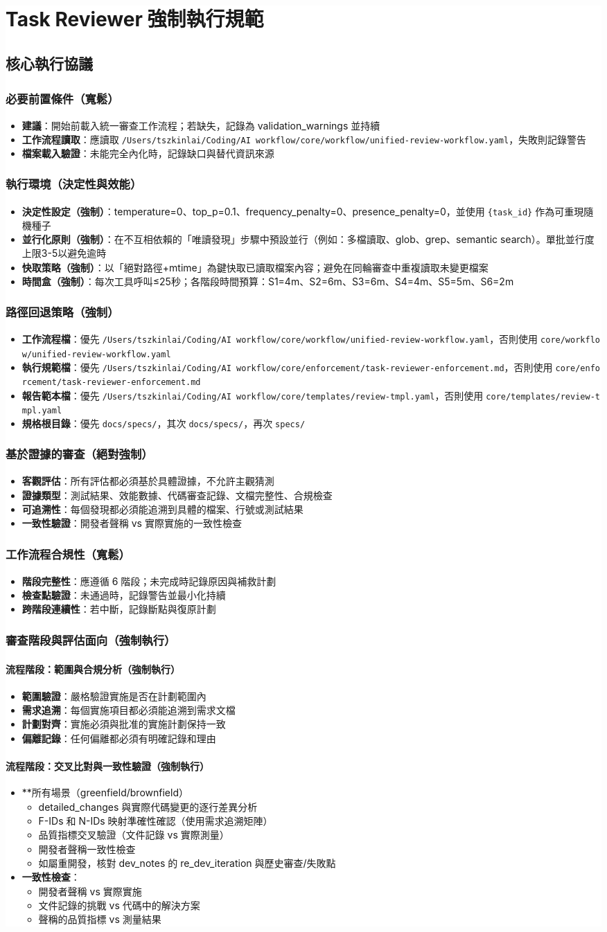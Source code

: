 # Task Reviewer 強制執行規範

## 核心執行協議

### 必要前置條件（寬鬆）
- **建議**：開始前載入統一審查工作流程；若缺失，記錄為 validation_warnings 並持續
- **工作流程讀取**：應讀取 `/Users/tszkinlai/Coding/AI workflow/core/workflow/unified-review-workflow.yaml`，失敗則記錄警告
- **檔案載入驗證**：未能完全內化時，記錄缺口與替代資訊來源

### 執行環境（決定性與效能）
- **決定性設定（強制）**：temperature=0、top_p=0.1、frequency_penalty=0、presence_penalty=0，並使用 `{task_id}` 作為可重現隨機種子
- **並行化原則（強制）**：在不互相依賴的「唯讀發現」步驟中預設並行（例如：多檔讀取、glob、grep、semantic search）。單批並行度上限3-5以避免逾時
- **快取策略（強制）**：以「絕對路徑+mtime」為鍵快取已讀取檔案內容；避免在同輪審查中重複讀取未變更檔案
- **時間盒（強制）**：每次工具呼叫≤25秒；各階段時間預算：S1=4m、S2=6m、S3=6m、S4=4m、S5=5m、S6=2m

### 路徑回退策略（強制）
- **工作流程檔**：優先 `/Users/tszkinlai/Coding/AI workflow/core/workflow/unified-review-workflow.yaml`，否則使用 `core/workflow/unified-review-workflow.yaml`
- **執行規範檔**：優先 `/Users/tszkinlai/Coding/AI workflow/core/enforcement/task-reviewer-enforcement.md`，否則使用 `core/enforcement/task-reviewer-enforcement.md`
- **報告範本檔**：優先 `/Users/tszkinlai/Coding/AI workflow/core/templates/review-tmpl.yaml`，否則使用 `core/templates/review-tmpl.yaml`
- **規格根目錄**：優先 `docs/specs/`，其次 `docs/specs/`，再次 `specs/`

### 基於證據的審查（絕對強制）
- **客觀評估**：所有評估都必須基於具體證據，不允許主觀猜測
- **證據類型**：測試結果、效能數據、代碼審查記錄、文檔完整性、合規檢查
- **可追溯性**：每個發現都必須能追溯到具體的檔案、行號或測試結果
- **一致性驗證**：開發者聲稱 vs 實際實施的一致性檢查

### 工作流程合規性（寬鬆）
- **階段完整性**：應遵循 6 階段；未完成時記錄原因與補救計劃
- **檢查點驗證**：未通過時，記錄警告並最小化持續
- **跨階段連續性**：若中斷，記錄斷點與復原計劃

### 審查階段與評估面向（強制執行）

#### 流程階段：範圍與合規分析（強制執行）
- **範圍驗證**：嚴格驗證實施是否在計劃範圍內
- **需求追溯**：每個實施項目都必須能追溯到需求文檔
- **計劃對齊**：實施必須與批准的實施計劃保持一致
- **偏離記錄**：任何偏離都必須有明確記錄和理由

#### 流程階段：交叉比對與一致性驗證（強制執行）
- **所有場景（greenfield/brownfield）
  - detailed_changes 與實際代碼變更的逐行差異分析
  - F-IDs 和 N-IDs 映射準確性確認（使用需求追溯矩陣）
  - 品質指標交叉驗證（文件記錄 vs 實際測量）
  - 開發者聲稱一致性檢查
  - 如屬重開發，核對 dev_notes 的 re_dev_iteration 與歷史審查/失敗點
- **一致性檢查**：
  - 開發者聲稱 vs 實際實施
  - 文件記錄的挑戰 vs 代碼中的解決方案
  - 聲稱的品質指標 vs 測量結果
